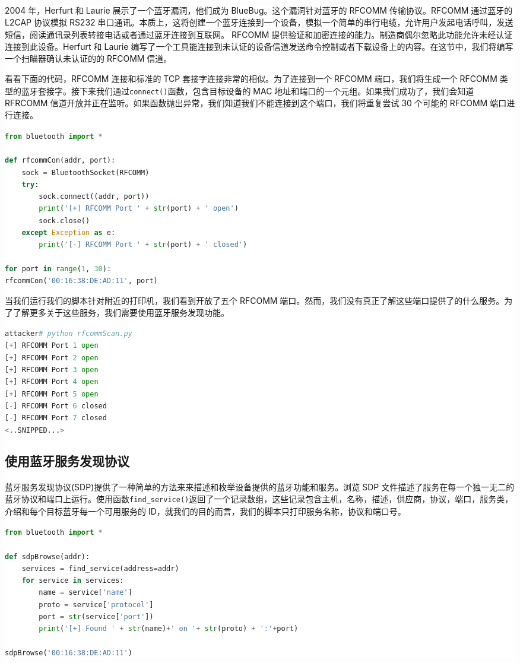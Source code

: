 2004 年，Herfurt 和 Laurie 展示了一个蓝牙漏洞，他们成为 BlueBug。这个漏洞针对蓝牙的 RFCOMM 传输协议。RFCOMM 通过蓝牙的 L2CAP 协议模拟 RS232 串口通讯。本质上，这将创建一个蓝牙连接到一个设备，模拟一个简单的串行电缆，允许用户发起电话呼叫，发送短信，阅读通讯录列表转接电话或者通过蓝牙连接到互联网。 RFCOMM 提供验证和加密连接的能力。制造商偶尔忽略此功能允许未经认证连接到此设备。Herfurt 和 Laurie 编写了一个工具能连接到未认证的设备信道发送命令控制或者下载设备上的内容。在这节中，我们将编写一个扫瞄器确认未认证的的 RFCOMM 信道。

看看下面的代码，RFCOMM 连接和标准的 TCP 套接字连接非常的相似。为了连接到一个 RFCOMM 端口，我们将生成一个 RFCOMM 类型的蓝牙套接字。接下来我们通过`connect()`函数，包含目标设备的 MAC 地址和端口的一个元组。如果我们成功了，我们会知道 RFRCOMM 信道开放并正在监听。如果函数抛出异常，我们知道我们不能连接到这个端口，我们将重复尝试 30 个可能的 RFCOMM 端口进行连接。

```py
from bluetooth import *

def rfcommCon(addr, port):
    sock = BluetoothSocket(RFCOMM)
    try:
        sock.connect((addr, port))
        print('[+] RFCOMM Port ' + str(port) + ' open')
        sock.close()
    except Exception as e:
        print('[-] RFCOMM Port ' + str(port) + ' closed')

for port in range(1, 30):
rfcommCon('00:16:38:DE:AD:11', port) 
```

当我们运行我们的脚本针对附近的打印机，我们看到开放了五个 RFCOMM 端口。然而，我们没有真正了解这些端口提供了的什么服务。为了了解更多关于这些服务，我们需要使用蓝牙服务发现功能。

```py
attacker# python rfcommScan.py
[+] RFCOMM Port 1 open
[+] RFCOMM Port 2 open
[+] RFCOMM Port 3 open
[+] RFCOMM Port 4 open
[+] RFCOMM Port 5 open
[-] RFCOMM Port 6 closed
[-] RFCOMM Port 7 closed
<..SNIPPED...> 
```

## 使用蓝牙服务发现协议

蓝牙服务发现协议(SDP)提供了一种简单的方法来来描述和枚举设备提供的蓝牙功能和服务。浏览 SDP 文件描述了服务在每一个独一无二的蓝牙协议和端口上运行。使用函数`find_service()`返回了一个记录数组，这些记录包含主机，名称，描述，供应商，协议，端口，服务类，介绍和每个目标蓝牙每一个可用服务的 ID，就我们的目的而言，我们的脚本只打印服务名称，协议和端口号。

```py
from bluetooth import *

def sdpBrowse(addr):
    services = find_service(address=addr)
    for service in services:
        name = service['name']
        proto = service['protocol']
        port = str(service['port'])
        print('[+] Found ' + str(name)+' on '+ str(proto) + ':'+port)

sdpBrowse('00:16:38:DE:AD:11') 
```
